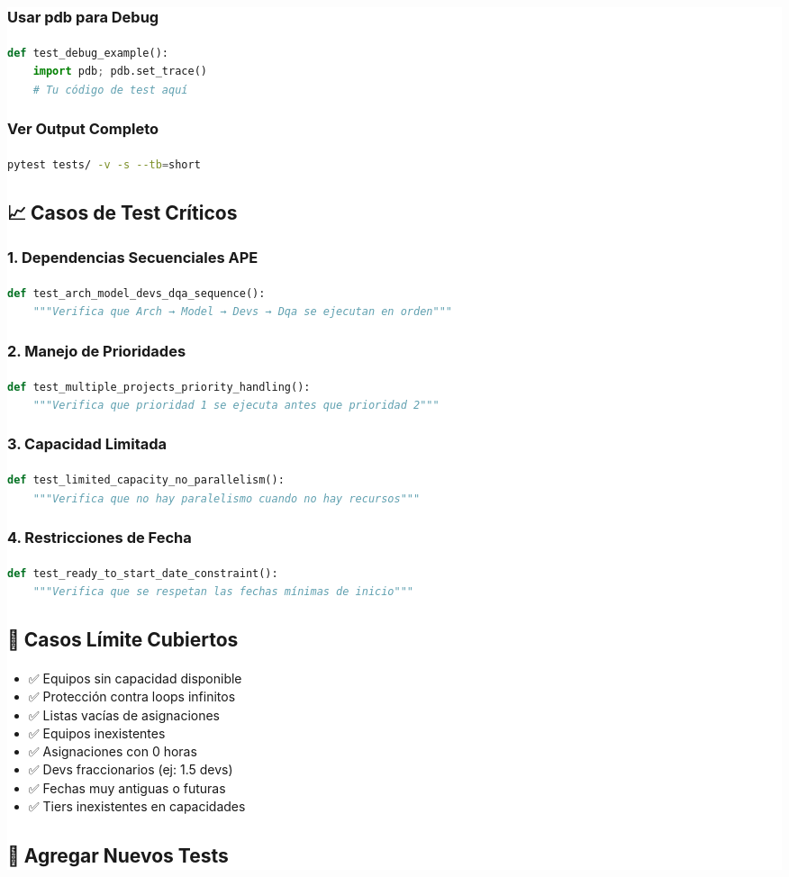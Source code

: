 ### **Usar pdb para Debug**
```python
def test_debug_example():
    import pdb; pdb.set_trace()
    # Tu código de test aquí
```

### **Ver Output Completo**
```bash
pytest tests/ -v -s --tb=short
```

## 📈 Casos de Test Críticos

### **1. Dependencias Secuenciales APE**
```python
def test_arch_model_devs_dqa_sequence():
    """Verifica que Arch → Model → Devs → Dqa se ejecutan en orden"""
```

### **2. Manejo de Prioridades**
```python
def test_multiple_projects_priority_handling():
    """Verifica que prioridad 1 se ejecuta antes que prioridad 2"""
```

### **3. Capacidad Limitada**
```python
def test_limited_capacity_no_parallelism():
    """Verifica que no hay paralelismo cuando no hay recursos"""
```

### **4. Restricciones de Fecha**
```python
def test_ready_to_start_date_constraint():
    """Verifica que se respetan las fechas mínimas de inicio"""
```

## 🚨 Casos Límite Cubiertos

- ✅ Equipos sin capacidad disponible
- ✅ Protección contra loops infinitos
- ✅ Listas vacías de asignaciones
- ✅ Equipos inexistentes
- ✅ Asignaciones con 0 horas
- ✅ Devs fraccionarios (ej: 1.5 devs)
- ✅ Fechas muy antiguas o futuras
- ✅ Tiers inexistentes en capacidades

## 📝 Agregar Nuevos Tests
